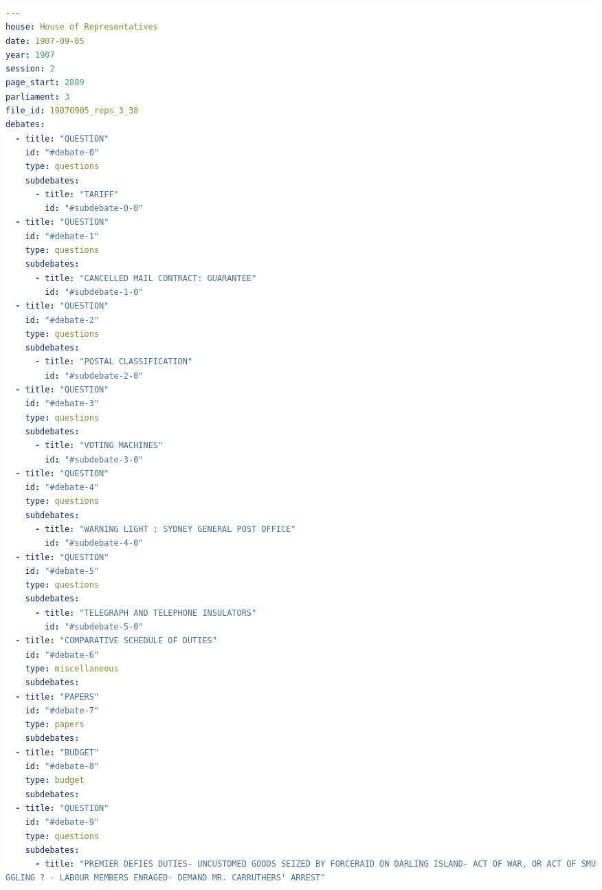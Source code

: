 ```yaml
---
house: House of Representatives
date: 1907-09-05
year: 1907
session: 2
page_start: 2889
parliament: 3
file_id: 19070905_reps_3_38
debates:
  - title: "QUESTION"
    id: "#debate-0"
    type: questions
    subdebates:
      - title: "TARIFF"
        id: "#subdebate-0-0"
  - title: "QUESTION"
    id: "#debate-1"
    type: questions
    subdebates:
      - title: "CANCELLED MAIL CONTRACT: GUARANTEE"
        id: "#subdebate-1-0"
  - title: "QUESTION"
    id: "#debate-2"
    type: questions
    subdebates:
      - title: "POSTAL CLASSIFICATION"
        id: "#subdebate-2-0"
  - title: "QUESTION"
    id: "#debate-3"
    type: questions
    subdebates:
      - title: "VOTING MACHINES"
        id: "#subdebate-3-0"
  - title: "QUESTION"
    id: "#debate-4"
    type: questions
    subdebates:
      - title: "WARNING LIGHT : SYDNEY GENERAL POST OFFICE"
        id: "#subdebate-4-0"
  - title: "QUESTION"
    id: "#debate-5"
    type: questions
    subdebates:
      - title: "TELEGRAPH AND TELEPHONE INSULATORS"
        id: "#subdebate-5-0"
  - title: "COMPARATIVE SCHEDULE OF DUTIES"
    id: "#debate-6"
    type: miscellaneous
    subdebates:
  - title: "PAPERS"
    id: "#debate-7"
    type: papers
    subdebates:
  - title: "BUDGET"
    id: "#debate-8"
    type: budget
    subdebates:
  - title: "QUESTION"
    id: "#debate-9"
    type: questions
    subdebates:
      - title: "PREMIER DEFIES DUTIES- UNCUSTOMED GOODS SEIZED BY FORCERAID ON DARLING ISLAND- ACT OF WAR, OR ACT OF SMUGGLING ? - LABOUR MEMBERS ENRAGED- DEMAND MR. CARRUTHERS' ARREST"
```